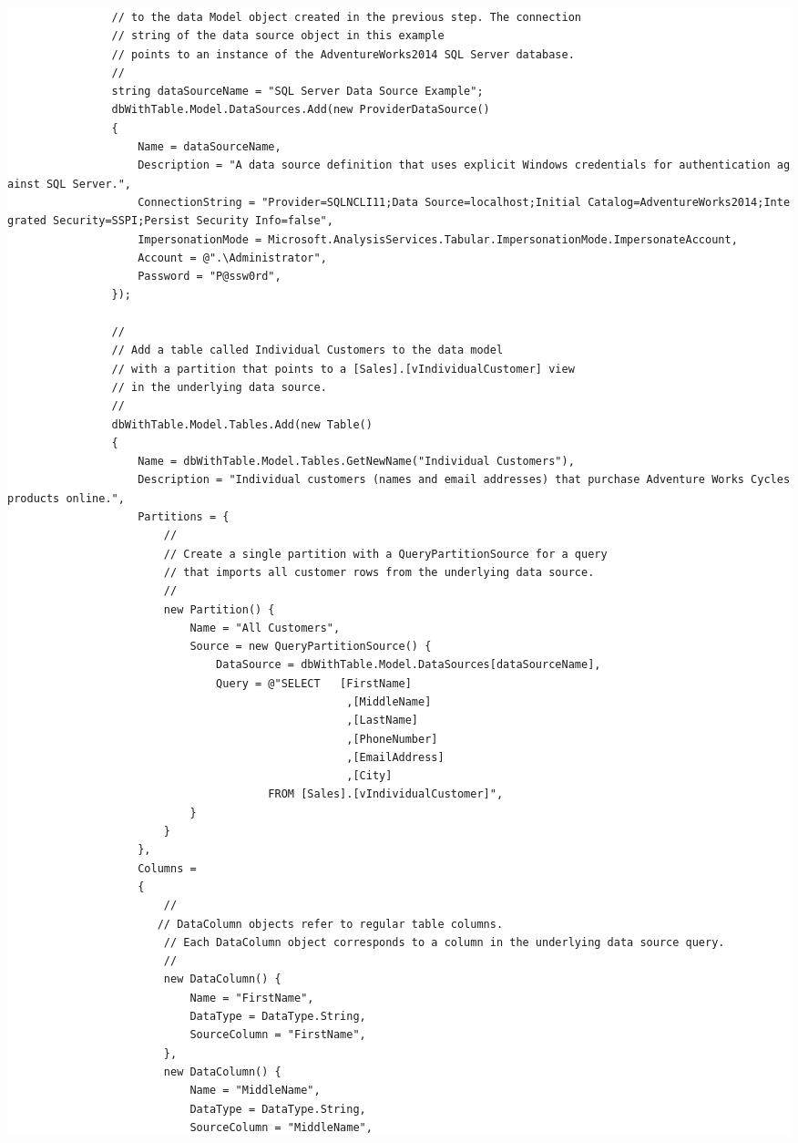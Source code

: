 ```
                // to the data Model object created in the previous step. The connection 
                // string of the data source object in this example  
                // points to an instance of the AdventureWorks2014 SQL Server database. 
                // 
                string dataSourceName = "SQL Server Data Source Example"; 
                dbWithTable.Model.DataSources.Add(new ProviderDataSource() 
                { 
                    Name = dataSourceName, 
                    Description = "A data source definition that uses explicit Windows credentials for authentication against SQL Server.", 
                    ConnectionString = "Provider=SQLNCLI11;Data Source=localhost;Initial Catalog=AdventureWorks2014;Integrated Security=SSPI;Persist Security Info=false", 
                    ImpersonationMode = Microsoft.AnalysisServices.Tabular.ImpersonationMode.ImpersonateAccount, 
                    Account = @".\Administrator", 
                    Password = "P@ssw0rd", 
                }); 
 
                //  
                // Add a table called Individual Customers to the data model 
                // with a partition that points to a [Sales].[vIndividualCustomer] view 
                // in the underlying data source. 
                // 
                dbWithTable.Model.Tables.Add(new Table() 
                { 
                    Name = dbWithTable.Model.Tables.GetNewName("Individual Customers"), 
                    Description = "Individual customers (names and email addresses) that purchase Adventure Works Cycles products online.", 
                    Partitions = { 
                        // 
                        // Create a single partition with a QueryPartitionSource for a query 
                        // that imports all customer rows from the underlying data source. 
                        // 
                        new Partition() { 
                            Name = "All Customers", 
                            Source = new QueryPartitionSource() { 
                                DataSource = dbWithTable.Model.DataSources[dataSourceName], 
                                Query = @"SELECT   [FirstName] 
                                                    ,[MiddleName] 
                                                    ,[LastName] 
                                                    ,[PhoneNumber]  
                                                    ,[EmailAddress] 
                                                    ,[City] 
                                        FROM [Sales].[vIndividualCustomer]", 
                            } 
                        } 
                    }, 
                    Columns = 
                    { 
                        // 
                       // DataColumn objects refer to regular table columns.  
                        // Each DataColumn object corresponds to a column in the underlying data source query. 
                        // 
                        new DataColumn() { 
                            Name = "FirstName", 
                            DataType = DataType.String, 
                            SourceColumn = "FirstName", 
                        }, 
                        new DataColumn() { 
                            Name = "MiddleName", 
                            DataType = DataType.String, 
                            SourceColumn = "MiddleName", 
```